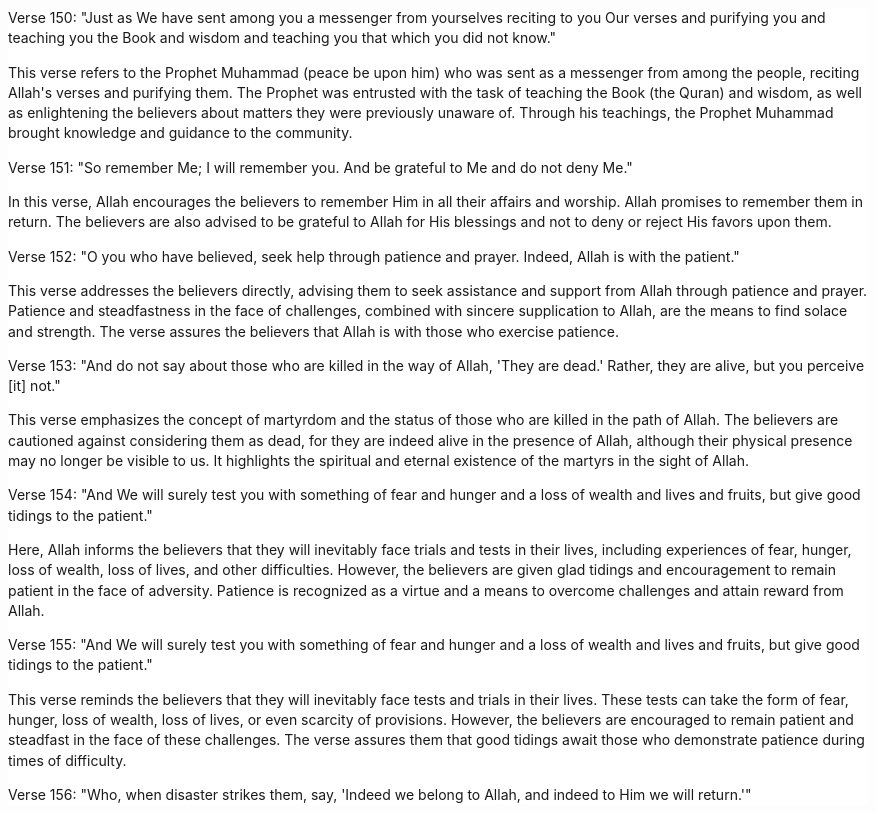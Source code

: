 Verse 150:
"Just as We have sent among you a messenger from yourselves reciting to you Our verses and purifying you and teaching you the Book and wisdom and teaching you that which you did not know."

This verse refers to the Prophet Muhammad (peace be upon him) who was sent as a messenger from among the people, reciting Allah's verses and purifying them. The Prophet was entrusted with the task of teaching the Book (the Quran) and wisdom, as well as enlightening the believers about matters they were previously unaware of. Through his teachings, the Prophet Muhammad brought knowledge and guidance to the community.

Verse 151:
"So remember Me; I will remember you. And be grateful to Me and do not deny Me."

In this verse, Allah encourages the believers to remember Him in all their affairs and worship. Allah promises to remember them in return. The believers are also advised to be grateful to Allah for His blessings and not to deny or reject His favors upon them.

Verse 152:
"O you who have believed, seek help through patience and prayer. Indeed, Allah is with the patient."

This verse addresses the believers directly, advising them to seek assistance and support from Allah through patience and prayer. Patience and steadfastness in the face of challenges, combined with sincere supplication to Allah, are the means to find solace and strength. The verse assures the believers that Allah is with those who exercise patience.

Verse 153:
"And do not say about those who are killed in the way of Allah, 'They are dead.' Rather, they are alive, but you perceive [it] not."

This verse emphasizes the concept of martyrdom and the status of those who are killed in the path of Allah. The believers are cautioned against considering them as dead, for they are indeed alive in the presence of Allah, although their physical presence may no longer be visible to us. It highlights the spiritual and eternal existence of the martyrs in the sight of Allah.

Verse 154:
"And We will surely test you with something of fear and hunger and a loss of wealth and lives and fruits, but give good tidings to the patient."

Here, Allah informs the believers that they will inevitably face trials and tests in their lives, including experiences of fear, hunger, loss of wealth, loss of lives, and other difficulties. However, the believers are given glad tidings and encouragement to remain patient in the face of adversity. Patience is recognized as a virtue and a means to overcome challenges and attain reward from Allah.

Verse 155:
"And We will surely test you with something of fear and hunger and a loss of wealth and lives and fruits, but give good tidings to the patient."

This verse reminds the believers that they will inevitably face tests and trials in their lives. These tests can take the form of fear, hunger, loss of wealth, loss of lives, or even scarcity of provisions. However, the believers are encouraged to remain patient and steadfast in the face of these challenges. The verse assures them that good tidings await those who demonstrate patience during times of difficulty.

Verse 156:
"Who, when disaster strikes them, say, 'Indeed we belong to Allah, and indeed to Him we will return.'"
